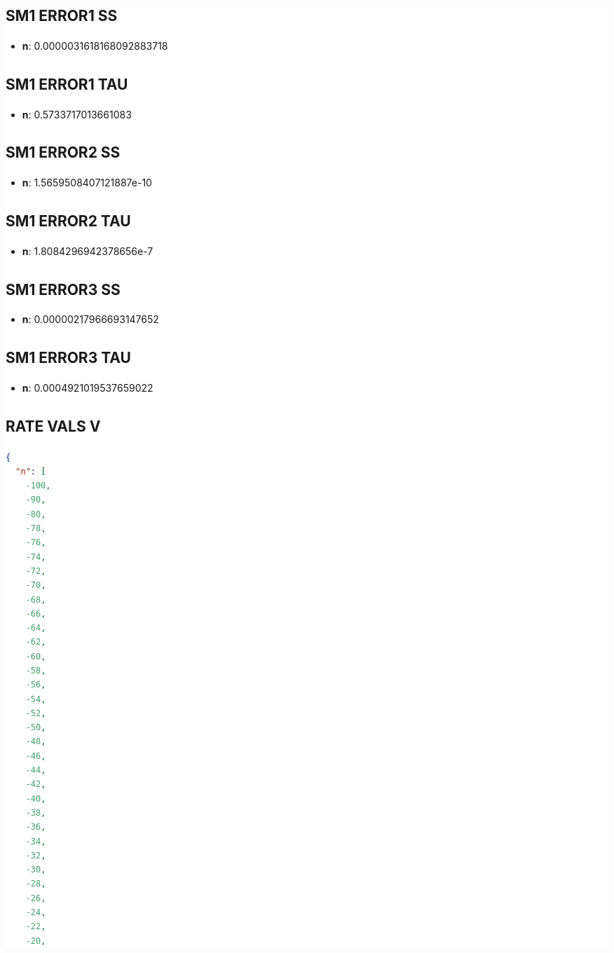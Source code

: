 ## SM1 ERROR1 SS

- **n**: 0.0000031618168092883718

## SM1 ERROR1 TAU

- **n**: 0.5733717013661083

## SM1 ERROR2 SS

- **n**: 1.5659508407121887e-10

## SM1 ERROR2 TAU

- **n**: 1.8084296942378656e-7

## SM1 ERROR3 SS

- **n**: 0.00000217966693147652

## SM1 ERROR3 TAU

- **n**: 0.0004921019537659022

## RATE VALS V

```json
{
  "n": [
    -100,
    -90,
    -80,
    -78,
    -76,
    -74,
    -72,
    -70,
    -68,
    -66,
    -64,
    -62,
    -60,
    -58,
    -56,
    -54,
    -52,
    -50,
    -48,
    -46,
    -44,
    -42,
    -40,
    -38,
    -36,
    -34,
    -32,
    -30,
    -28,
    -26,
    -24,
    -22,
    -20,
```
